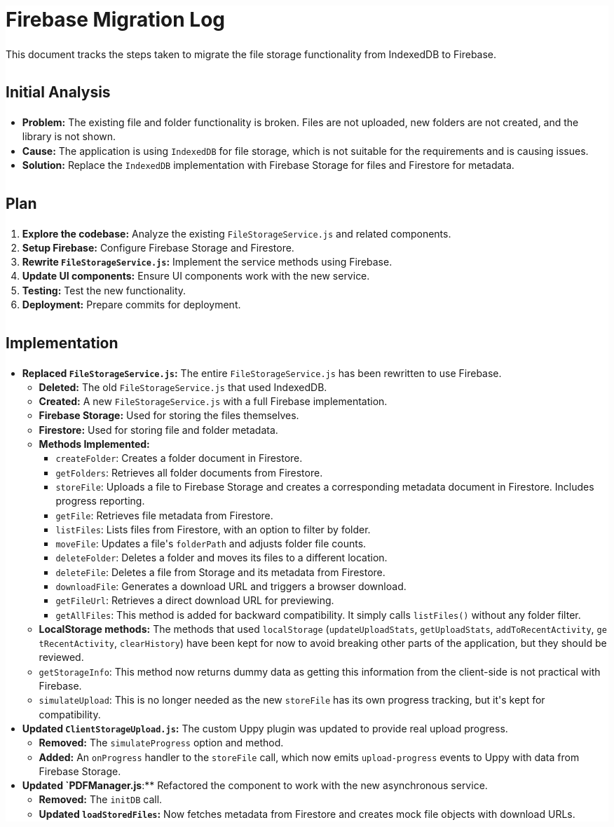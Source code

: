 # Firebase Migration Log

This document tracks the steps taken to migrate the file storage functionality from IndexedDB to Firebase.

## Initial Analysis

*   **Problem:** The existing file and folder functionality is broken. Files are not uploaded, new folders are not created, and the library is not shown.
*   **Cause:** The application is using `IndexedDB` for file storage, which is not suitable for the requirements and is causing issues.
*   **Solution:** Replace the `IndexedDB` implementation with Firebase Storage for files and Firestore for metadata.

## Plan

1.  **Explore the codebase:** Analyze the existing `FileStorageService.js` and related components.
2.  **Setup Firebase:** Configure Firebase Storage and Firestore.
3.  **Rewrite `FileStorageService.js`:** Implement the service methods using Firebase.
4.  **Update UI components:** Ensure UI components work with the new service.
5.  **Testing:** Test the new functionality.
6.  **Deployment:** Prepare commits for deployment.

## Implementation

*   **Replaced `FileStorageService.js`:** The entire `FileStorageService.js` has been rewritten to use Firebase.
    *   **Deleted:** The old `FileStorageService.js` that used IndexedDB.
    *   **Created:** A new `FileStorageService.js` with a full Firebase implementation.
    *   **Firebase Storage:** Used for storing the files themselves.
    *   **Firestore:** Used for storing file and folder metadata.
    *   **Methods Implemented:**
        *   `createFolder`: Creates a folder document in Firestore.
        *   `getFolders`: Retrieves all folder documents from Firestore.
        *   `storeFile`: Uploads a file to Firebase Storage and creates a corresponding metadata document in Firestore. Includes progress reporting.
        *   `getFile`: Retrieves file metadata from Firestore.
        *   `listFiles`: Lists files from Firestore, with an option to filter by folder.
        *   `moveFile`: Updates a file's `folderPath` and adjusts folder file counts.
        *   `deleteFolder`: Deletes a folder and moves its files to a different location.
        *   `deleteFile`: Deletes a file from Storage and its metadata from Firestore.
        *   `downloadFile`: Generates a download URL and triggers a browser download.
        *   `getFileUrl`: Retrieves a direct download URL for previewing.
        *   `getAllFiles`: This method is added for backward compatibility. It simply calls `listFiles()` without any folder filter.
    *   **LocalStorage methods:** The methods that used `localStorage` (`updateUploadStats`, `getUploadStats`, `addToRecentActivity`, `getRecentActivity`, `clearHistory`) have been kept for now to avoid breaking other parts of the application, but they should be reviewed.
    *   `getStorageInfo`: This method now returns dummy data as getting this information from the client-side is not practical with Firebase.
    *   `simulateUpload`: This is no longer needed as the new `storeFile` has its own progress tracking, but it's kept for compatibility.
*   **Updated `ClientStorageUpload.js`:** The custom Uppy plugin was updated to provide real upload progress.
    *   **Removed:** The `simulateProgress` option and method.
    *   **Added:** An `onProgress` handler to the `storeFile` call, which now emits `upload-progress` events to Uppy with data from Firebase Storage.
*   **Updated `PDFManager.js**:** Refactored the component to work with the new asynchronous service.
    *   **Removed:** The `initDB` call.
    *   **Updated `loadStoredFiles`:** Now fetches metadata from Firestore and creates mock file objects with download URLs.